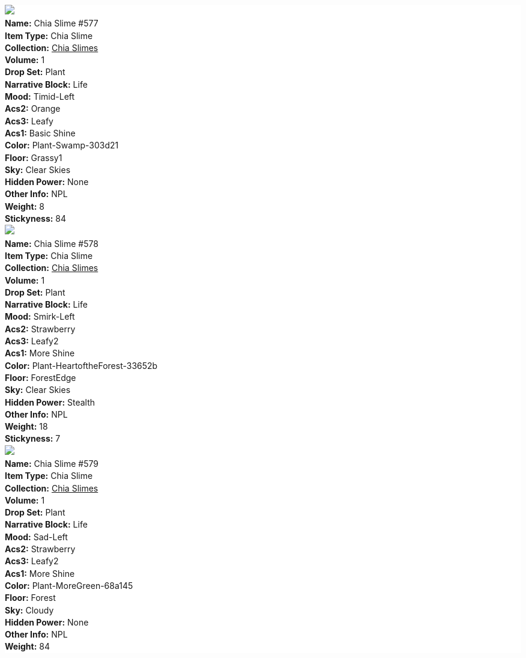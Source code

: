 </div>
<div class="item_thumbnail">
<img loading="lazy" src="https://chiaslimes.s3.us-west-1.amazonaws.com/plant/build/images/577.png"><br/>
<div><strong>Name:</strong> Chia Slime #577</div>
<div><strong>Item Type:</strong> Chia Slime</div>
<div><strong>Collection:</strong> <a href="https://www.spacescan.io/xch/nft/collection/col19z8k90wfezt55jj2zm526yzmk8dq0fcyqamzmtqv7hv4wkafhnjsp8fsz2">Chia Slimes</a></div>
<div><strong>Volume:</strong> 1</div>
<div><strong>Drop Set:</strong> Plant</div>
<div><strong>Narrative Block:</strong> Life</div>
<div><strong>Mood:</strong> Timid-Left</div>
<div><strong>Acs2:</strong> Orange</div>
<div><strong>Acs3:</strong> Leafy</div>
<div><strong>Acs1:</strong> Basic Shine</div>
<div><strong>Color:</strong> Plant-Swamp-303d21</div>
<div><strong>Floor:</strong> Grassy1</div>
<div><strong>Sky:</strong> Clear Skies</div>
<div><strong>Hidden Power:</strong> None</div>
<div><strong>Other Info:</strong> NPL</div>
<div><strong>Weight:</strong> 8</div>
<div><strong>Stickyness:</strong> 84</div>
</div>
<div class="item_thumbnail">
<img loading="lazy" src="https://chiaslimes.s3.us-west-1.amazonaws.com/plant/build/images/578.png"><br/>
<div><strong>Name:</strong> Chia Slime #578</div>
<div><strong>Item Type:</strong> Chia Slime</div>
<div><strong>Collection:</strong> <a href="https://www.spacescan.io/xch/nft/collection/col19z8k90wfezt55jj2zm526yzmk8dq0fcyqamzmtqv7hv4wkafhnjsp8fsz2">Chia Slimes</a></div>
<div><strong>Volume:</strong> 1</div>
<div><strong>Drop Set:</strong> Plant</div>
<div><strong>Narrative Block:</strong> Life</div>
<div><strong>Mood:</strong> Smirk-Left</div>
<div><strong>Acs2:</strong> Strawberry</div>
<div><strong>Acs3:</strong> Leafy2</div>
<div><strong>Acs1:</strong> More Shine</div>
<div><strong>Color:</strong> Plant-HeartoftheForest-33652b</div>
<div><strong>Floor:</strong> ForestEdge</div>
<div><strong>Sky:</strong> Clear Skies</div>
<div><strong>Hidden Power:</strong> Stealth</div>
<div><strong>Other Info:</strong> NPL</div>
<div><strong>Weight:</strong> 18</div>
<div><strong>Stickyness:</strong> 7</div>
</div>
<div class="item_thumbnail">
<img loading="lazy" src="https://chiaslimes.s3.us-west-1.amazonaws.com/plant/build/images/579.png"><br/>
<div><strong>Name:</strong> Chia Slime #579</div>
<div><strong>Item Type:</strong> Chia Slime</div>
<div><strong>Collection:</strong> <a href="https://www.spacescan.io/xch/nft/collection/col19z8k90wfezt55jj2zm526yzmk8dq0fcyqamzmtqv7hv4wkafhnjsp8fsz2">Chia Slimes</a></div>
<div><strong>Volume:</strong> 1</div>
<div><strong>Drop Set:</strong> Plant</div>
<div><strong>Narrative Block:</strong> Life</div>
<div><strong>Mood:</strong> Sad-Left</div>
<div><strong>Acs2:</strong> Strawberry</div>
<div><strong>Acs3:</strong> Leafy2</div>
<div><strong>Acs1:</strong> More Shine</div>
<div><strong>Color:</strong> Plant-MoreGreen-68a145</div>
<div><strong>Floor:</strong> Forest</div>
<div><strong>Sky:</strong> Cloudy</div>
<div><strong>Hidden Power:</strong> None</div>
<div><strong>Other Info:</strong> NPL</div>
<div><strong>Weight:</strong> 84</div>